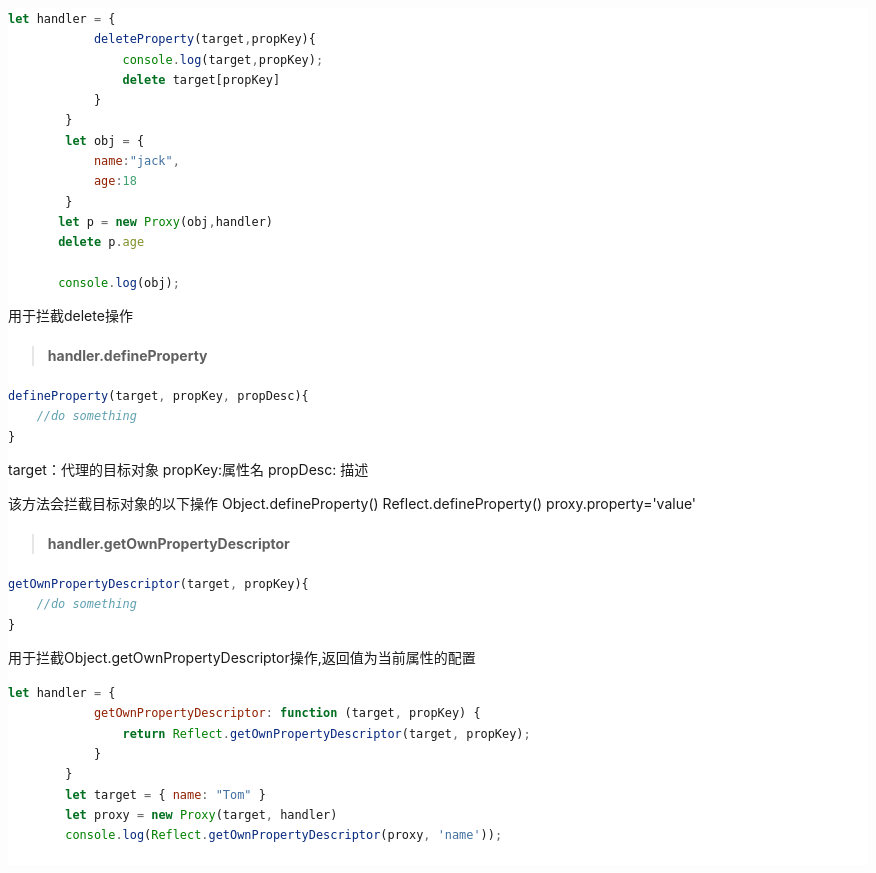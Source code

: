 ~~~js
let handler = {
            deleteProperty(target,propKey){
                console.log(target,propKey);
                delete target[propKey]
            }
        }
        let obj = {
            name:"jack",
            age:18
        }
       let p = new Proxy(obj,handler)
       delete p.age

       console.log(obj);
~~~
用于拦截delete操作

>#### handler.defineProperty

~~~js
defineProperty(target, propKey, propDesc){
    //do something
}
~~~

target：代理的目标对象
propKey:属性名
propDesc: 描述

该方法会拦截目标对象的以下操作
Object.defineProperty()
Reflect.defineProperty()
proxy.property='value'

>#### handler.getOwnPropertyDescriptor

~~~js
getOwnPropertyDescriptor(target, propKey){
    //do something
}
~~~

用于拦截Object.getOwnPropertyDescriptor操作,返回值为当前属性的配置


~~~js
let handler = {
            getOwnPropertyDescriptor: function (target, propKey) {
                return Reflect.getOwnPropertyDescriptor(target, propKey);
            }
        }
        let target = { name: "Tom" }
        let proxy = new Proxy(target, handler)
        console.log(Reflect.getOwnPropertyDescriptor(proxy, 'name'));
        
~~~


  [Symbol.for('age')]: 24,
